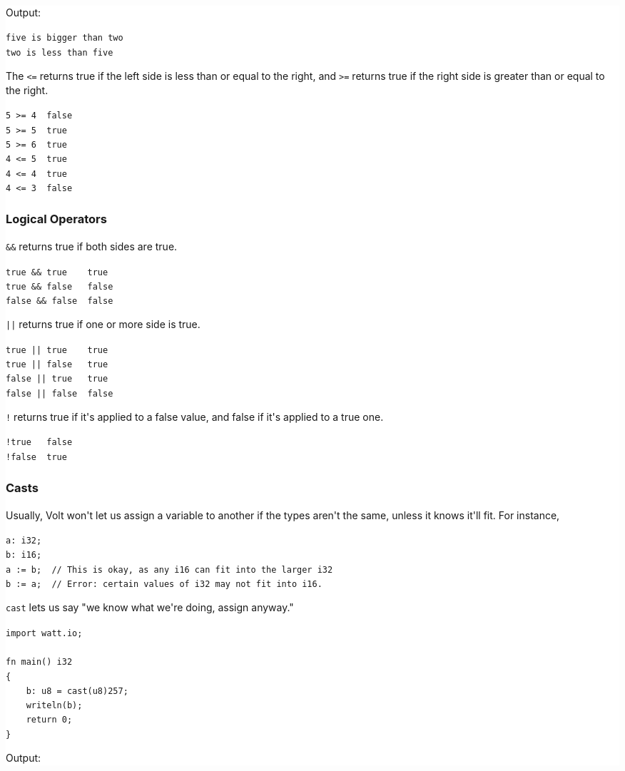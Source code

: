 Output:

	five is bigger than two
	two is less than five

The `<=` returns true if the left side is less than or equal to the right, and `>=` returns true if the right side is greater than or equal to the right.

	5 >= 4  false
	5 >= 5  true
	5 >= 6  true
	4 <= 5  true
	4 <= 4  true
	4 <= 3  false

### Logical Operators

`&&` returns true if both sides are true.

	true && true    true
	true && false   false
	false && false  false

`||` returns true if one or more side is true.

	true || true    true
	true || false   true
	false || true   true
	false || false  false

`!` returns true if it's applied to a false value, and false if it's applied to a true one.

	!true   false
	!false  true

### Casts

Usually, Volt won't let us assign a variable to another if the types aren't the same, unless it knows it'll fit. For instance,

	a: i32;
	b: i16;
	a := b;  // This is okay, as any i16 can fit into the larger i32
	b := a;  // Error: certain values of i32 may not fit into i16.

`cast` lets us say "we know what we're doing, assign anyway."

	import watt.io;
	
	fn main() i32
	{
		b: u8 = cast(u8)257;
		writeln(b);
		return 0;
	}

Output:
